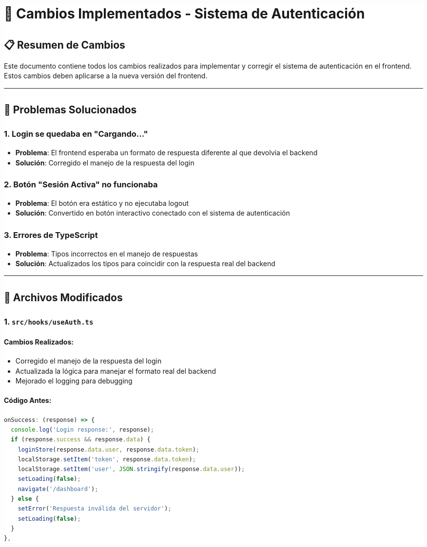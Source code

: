 # 🔐 Cambios Implementados - Sistema de Autenticación

## 📋 **Resumen de Cambios**

Este documento contiene todos los cambios realizados para implementar y corregir el sistema de autenticación en el frontend. Estos cambios deben aplicarse a la nueva versión del frontend.

---

## 🎯 **Problemas Solucionados**

### **1. Login se quedaba en "Cargando..."**
- **Problema**: El frontend esperaba un formato de respuesta diferente al que devolvía el backend
- **Solución**: Corregido el manejo de la respuesta del login

### **2. Botón "Sesión Activa" no funcionaba**
- **Problema**: El botón era estático y no ejecutaba logout
- **Solución**: Convertido en botón interactivo conectado con el sistema de autenticación

### **3. Errores de TypeScript**
- **Problema**: Tipos incorrectos en el manejo de respuestas
- **Solución**: Actualizados los tipos para coincidir con la respuesta real del backend

---

## 📁 **Archivos Modificados**

### **1. `src/hooks/useAuth.ts`**

#### **Cambios Realizados:**
- Corregido el manejo de la respuesta del login
- Actualizada la lógica para manejar el formato real del backend
- Mejorado el logging para debugging

#### **Código Antes:**
```typescript
onSuccess: (response) => {
  console.log('Login response:', response);
  if (response.success && response.data) {
    loginStore(response.data.user, response.data.token);
    localStorage.setItem('token', response.data.token);
    localStorage.setItem('user', JSON.stringify(response.data.user));
    setLoading(false);
    navigate('/dashboard');
  } else {
    setError('Respuesta inválida del servidor');
    setLoading(false);
  }
},
```
